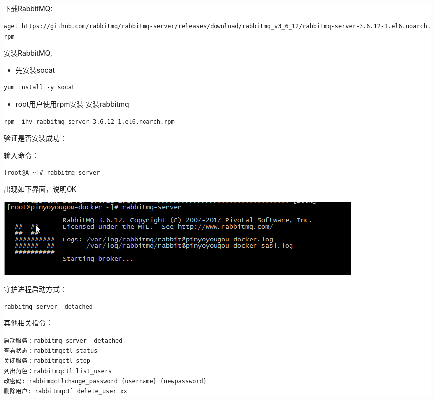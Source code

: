 下载RabbitMQ:

```shell
wget https://github.com/rabbitmq/rabbitmq-server/releases/download/rabbitmq_v3_6_12/rabbitmq-server-3.6.12-1.el6.noarch.rpm
```

安装RabbitMQ,

+ 先安装socat

```
yum install -y socat
```

+ root用户使用rpm安装 安装rabbitmq

```
rpm -ihv rabbitmq-server-3.6.12-1.el6.noarch.rpm
```



验证是否安装成功：

输入命令：

```shell
[root@A ~]# rabbitmq-server
```

出现如下界面，说明OK

![1558688657340](images/1558688657340.png)

守护进程启动方式：

```
rabbitmq-server -detached
```

其他相关指令：

```
启动服务：rabbitmq-server -detached
查看状态：rabbitmqctl status
关闭服务：rabbitmqctl stop
列出角色：rabbitmqctl list_users
改密码: rabbimqctlchange_password {username} {newpassword}
删除用户: rabbitmqctl delete_user xx
```


